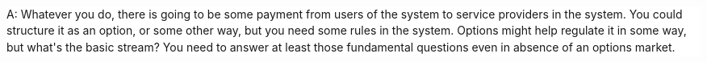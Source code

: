 A: Whatever you do, there is going to be some payment from users of the system to service providers in the system. You could structure it as an option, or some other way, but you need some rules in the system. Options might help regulate it in some way, but what's the basic stream? You need to answer at least those fundamental questions even in absence of an options market.
